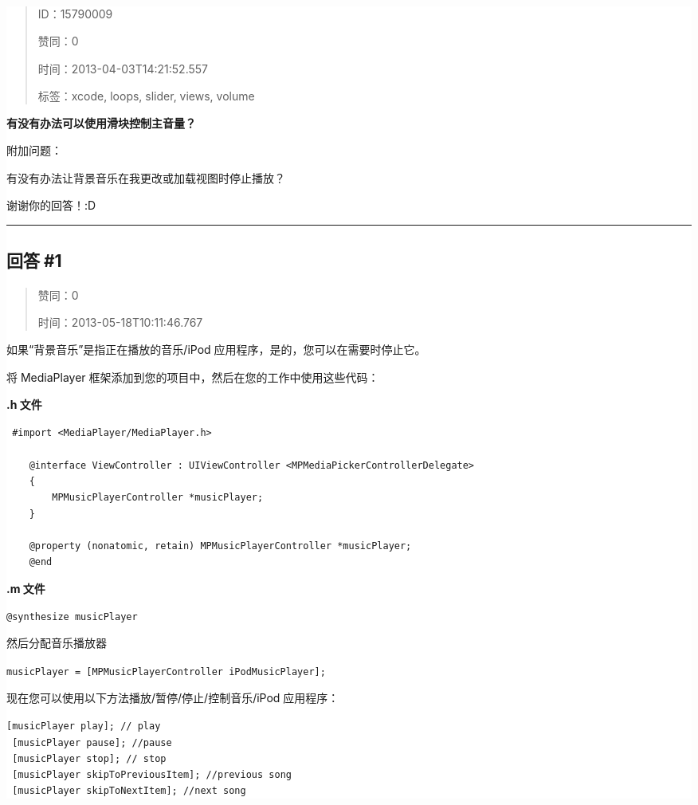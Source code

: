> ID：15790009
> 
> 赞同：0
> 
> 时间：2013-04-03T14:21:52.557
> 
> 标签：xcode, loops, slider, views, volume

**有没有办法可以使用滑块控制主音量？**

附加问题：

有没有办法让背景音乐在我更改或加载视图时停止播放？

谢谢你的回答！:D

* * *

## 回答 #1

> 赞同：0
> 
> 时间：2013-05-18T10:11:46.767

如果“背景音乐”是指正在播放的音乐/iPod 应用程序，是的，您可以在需要时停止它。

将 MediaPlayer 框架添加到您的项目中，然后在您的工作中使用这些代码：

**.h 文件**

```
 #import <MediaPlayer/MediaPlayer.h>

    @interface ViewController : UIViewController <MPMediaPickerControllerDelegate>
    {
        MPMusicPlayerController *musicPlayer;
    }

    @property (nonatomic, retain) MPMusicPlayerController *musicPlayer;
    @end 
```

**.m 文件**

```
@synthesize musicPlayer 
```

然后分配音乐播放器

```
musicPlayer = [MPMusicPlayerController iPodMusicPlayer]; 
```

现在您可以使用以下方法播放/暂停/停止/控制音乐/iPod 应用程序：

```
[musicPlayer play]; // play
 [musicPlayer pause]; //pause
 [musicPlayer stop]; // stop
 [musicPlayer skipToPreviousItem]; //previous song
 [musicPlayer skipToNextItem]; //next song 
```
